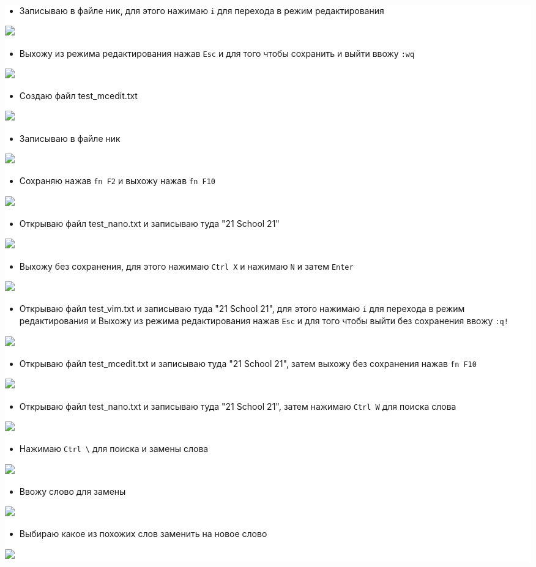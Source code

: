   - Записываю в файле ник, для этого нажимаю `i` для перехода в режим редактирования

  ![](screens/Screenshot%202025-02-04%20at%2012.36.05%20AM.png)

  - Выхожу из режима редактирования нажав `Esc` и для того чтобы сохранить и выйти ввожу `:wq`

  ![](screens/Screenshot%202025-02-01%20at%207.44.02%20PM.png)

- Создаю файл test_mcedit.txt

![](screens/Screenshot%202025-02-01%20at%207.47.30%20PM.png)

  - Записываю в файле ник

  ![](screens/Screenshot%202025-02-02%20at%202.22.18%20PM.png)

  - Сохраняю нажав `fn F2` и выхожу нажав `fn F10`

  ![](screens/Screenshot%202025-02-02%20at%202.22.54%20PM.png)

- Открываю файл test_nano.txt и записываю туда "21 School 21"

![](screens/Screenshot%202025-02-02%20at%202.36.47%20PM.png)

  - Выхожу без сохранения, для этого нажимаю `Ctrl X` и нажимаю `N` и затем `Enter`

  ![](screens/Screenshot%202025-02-04%20at%2012.47.44%20AM.png)

- Открываю файл test_vim.txt и записываю туда "21 School 21", для этого нажимаю `i` для перехода в режим редактирования и Выхожу из режима редактирования нажав `Esc` и для того чтобы выйти без сохранения ввожу `:q!`

![](screens/Screenshot%202025-02-02%20at%202.38.52%20PM.png)

- Открываю файл test_mcedit.txt и записываю туда "21 School 21", затем выхожу без сохранения нажав `fn F10`

![](screens/Screenshot%202025-02-02%20at%202.39.52%20PM.png)

- Открываю файл test_nano.txt и записываю туда "21 School 21", затем нажимаю `Ctrl W` для поиска слова

![](screens/Screenshot%202025-02-02%20at%202.48.30%20PM.png)

- Нажимаю `Ctrl \` для поиска и замены слова

![](screens/Screenshot%202025-02-02%20at%202.52.52%20PM.png)

  - Ввожу слово для замены

  ![](screens/Screenshot%202025-02-02%20at%202.53.07%20PM.png)

  - Выбираю какое из похожих слов заменить на новое слово

  ![](screens/Screenshot%202025-02-02%20at%202.53.24%20PM.png)
